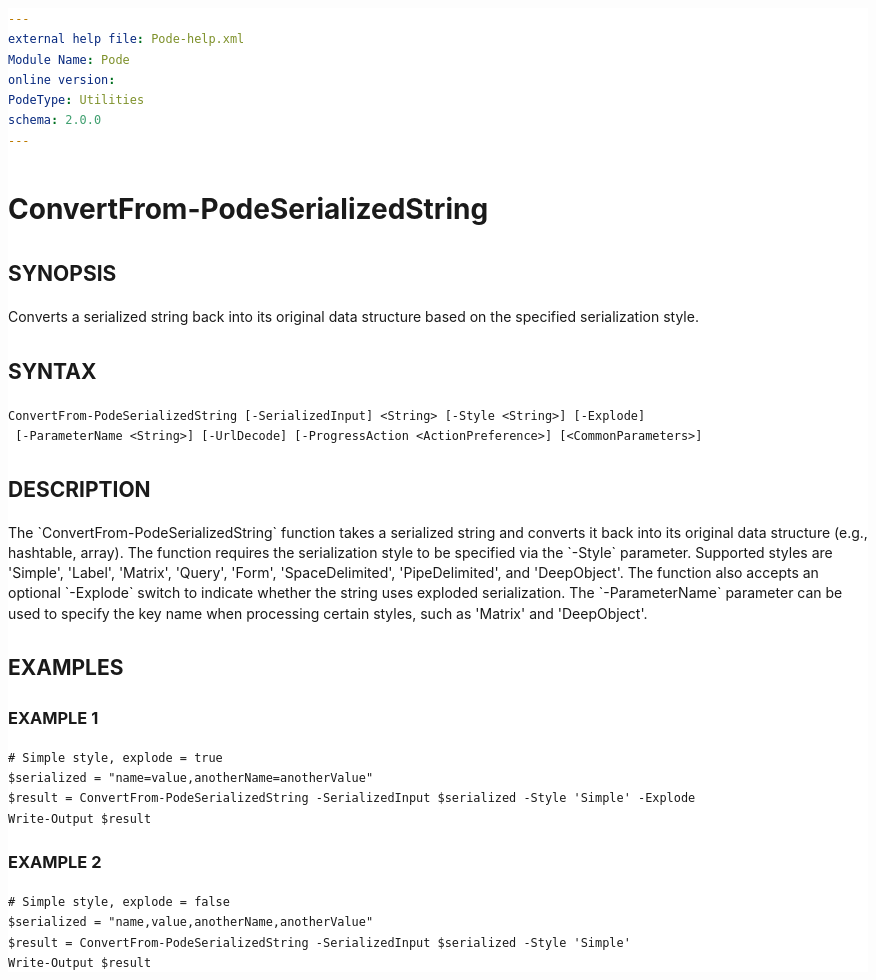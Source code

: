 ```yaml
---
external help file: Pode-help.xml
Module Name: Pode
online version:
PodeType: Utilities
schema: 2.0.0
---
```


# ConvertFrom-PodeSerializedString

## SYNOPSIS
Converts a serialized string back into its original data structure based on the specified serialization style.

## SYNTAX

```
ConvertFrom-PodeSerializedString [-SerializedInput] <String> [-Style <String>] [-Explode]
 [-ParameterName <String>] [-UrlDecode] [-ProgressAction <ActionPreference>] [<CommonParameters>]
```

## DESCRIPTION
The \`ConvertFrom-PodeSerializedString\` function takes a serialized string and converts it back into its original data structure (e.g., hashtable, array).
The function requires the serialization style to be specified via the \`-Style\` parameter.
Supported styles are 'Simple', 'Label', 'Matrix', 'Query', 'Form', 'SpaceDelimited', 'PipeDelimited', and 'DeepObject'.
The function also accepts an optional \`-Explode\` switch to indicate whether the string uses exploded serialization.
The \`-ParameterName\` parameter can be used to specify the key name when processing certain styles, such as 'Matrix' and 'DeepObject'.

## EXAMPLES

### EXAMPLE 1
```
# Simple style, explode = true
$serialized = "name=value,anotherName=anotherValue"
$result = ConvertFrom-PodeSerializedString -SerializedInput $serialized -Style 'Simple' -Explode
Write-Output $result
```

### EXAMPLE 2
```
# Simple style, explode = false
$serialized = "name,value,anotherName,anotherValue"
$result = ConvertFrom-PodeSerializedString -SerializedInput $serialized -Style 'Simple'
Write-Output $result
```
